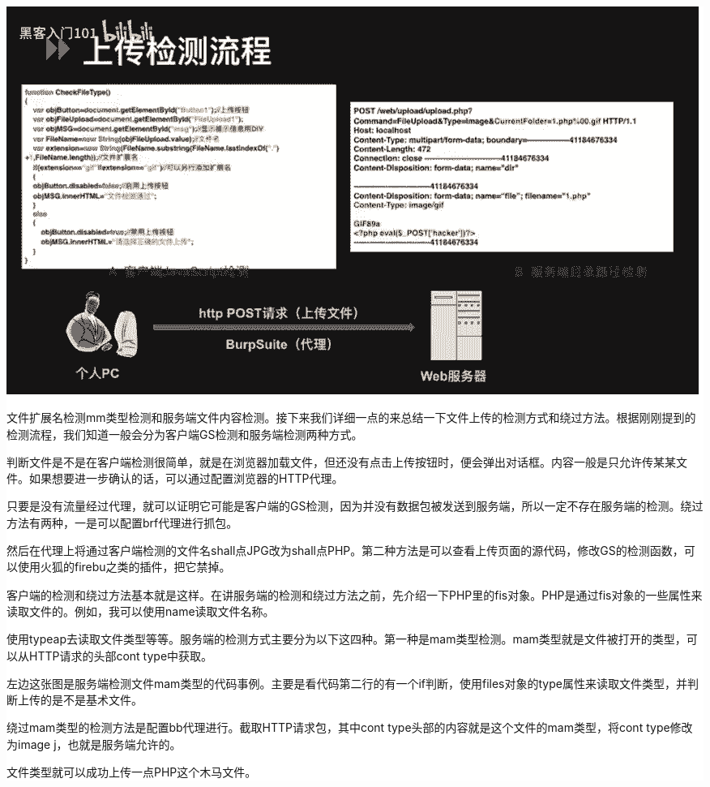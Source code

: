 ![](img/a50458fdb20b3cd94162dcd4c9034d03_3.png)

文件扩展名检测mm类型检测和服务端文件内容检测。接下来我们详细一点的来总结一下文件上传的检测方式和绕过方法。根据刚刚提到的检测流程，我们知道一般会分为客户端GS检测和服务端检测两种方式。

判断文件是不是在客户端检测很简单，就是在浏览器加载文件，但还没有点击上传按钮时，便会弹出对话框。内容一般是只允许传某某文件。如果想要进一步确认的话，可以通过配置浏览器的HTTP代理。

只要是没有流量经过代理，就可以证明它可能是客户端的GS检测，因为并没有数据包被发送到服务端，所以一定不存在服务端的检测。绕过方法有两种，一是可以配置brf代理进行抓包。

然后在代理上将通过客户端检测的文件名shall点JPG改为shall点PHP。第二种方法是可以查看上传页面的源代码，修改GS的检测函数，可以使用火狐的firebu之类的插件，把它禁掉。

客户端的检测和绕过方法基本就是这样。在讲服务端的检测和绕过方法之前，先介绍一下PHP里的fis对象。PHP是通过fis对象的一些属性来读取文件的。例如，我可以使用name读取文件名称。

使用typeap去读取文件类型等等。服务端的检测方式主要分为以下这四种。第一种是mam类型检测。mam类型就是文件被打开的类型，可以从HTTP请求的头部cont type中获取。

左边这张图是服务端检测文件mam类型的代码事例。主要是看代码第二行的有一个if判断，使用files对象的type属性来读取文件类型，并判断上传的是不是基术文件。

绕过mam类型的检测方法是配置bb代理进行。截取HTTP请求包，其中cont type头部的内容就是这个文件的mam类型，将cont type修改为image j，也就是服务端允许的。

文件类型就可以成功上传一点PHP这个木马文件。
